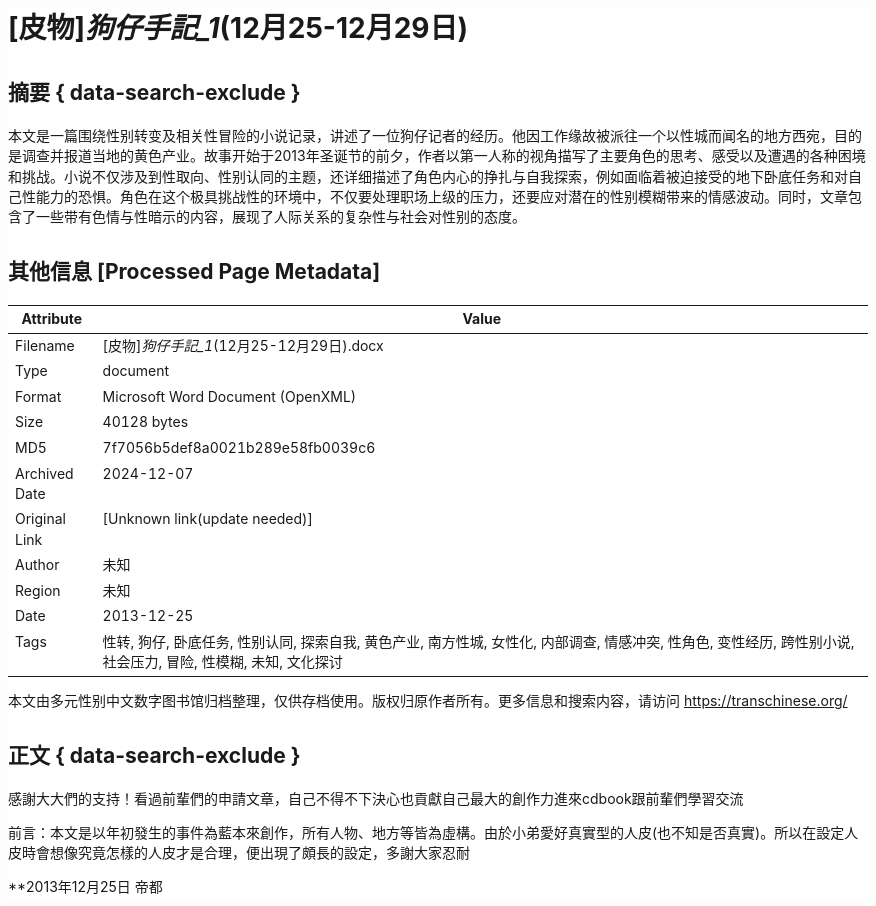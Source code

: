 # [皮物]_狗仔手記_1_(12月25-12月29日)



## 摘要  { data-search-exclude }


本文是一篇围绕性别转变及相关性冒险的小说记录，讲述了一位狗仔记者的经历。他因工作缘故被派往一个以性城而闻名的地方西宛，目的是调查并报道当地的黄色产业。故事开始于2013年圣诞节的前夕，作者以第一人称的视角描写了主要角色的思考、感受以及遭遇的各种困境和挑战。小说不仅涉及到性取向、性别认同的主题，还详细描述了角色内心的挣扎与自我探索，例如面临着被迫接受的地下卧底任务和对自己性能力的恐惧。角色在这个极具挑战性的环境中，不仅要处理职场上级的压力，还要应对潜在的性别模糊带来的情感波动。同时，文章包含了一些带有色情与性暗示的内容，展现了人际关系的复杂性与社会对性别的态度。



## 其他信息 [Processed Page Metadata]

| Attribute       | Value                                  |
|-----------------|----------------------------------------|
| Filename        | [皮物]_狗仔手記_1_(12月25-12月29日).docx                             |
| Type            | document                                 |
| Format          | Microsoft Word Document (OpenXML)                               |
| Size            | 40128 bytes                           |
| MD5             | 7f7056b5def8a0021b289e58fb0039c6                                  |
| Archived Date   | 2024-12-07                             |
| Original Link   | [Unknown link(update needed)]                         |
| Author          | 未知                               |
| Region          | 未知                               |
| Date            | 2013-12-25                                 |
| Tags            | 性转, 狗仔, 卧底任务, 性别认同, 探索自我, 黄色产业, 南方性城, 女性化, 内部调查, 情感冲突, 性角色, 变性经历, 跨性别小说, 社会压力, 冒险, 性模糊, 未知, 文化探讨                                 |

本文由多元性别中文数字图书馆归档整理，仅供存档使用。版权归原作者所有。更多信息和搜索内容，请访问 <https://transchinese.org/>


## 正文 { data-search-exclude }


感謝大大們的支持！看過前輩們的申請文章，自己不得不下決心也貢獻自己最大的創作力進來cdbook跟前輩們學習交流





前言：本文是以年初發生的事件為藍本來創作，所有人物、地方等皆為虛構。由於小弟愛好真實型的人皮(也不知是否真實)。所以在設定人皮時會想像究竟怎樣的人皮才是合理，便出現了頗長的設定，多謝大家忍耐





**2013年12月25日 帝都

